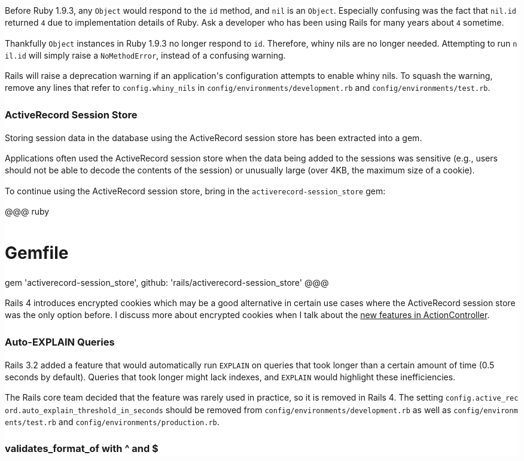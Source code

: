 Before Ruby 1.9.3, any `Object` would respond to the `id` method, and `nil` is
an `Object`. Especially confusing was the fact that `nil.id` returned `4` due
to implementation details of Ruby. Ask a developer who has been using Rails for
many years about `4` sometime.

Thankfully `Object` instances in Ruby 1.9.3 no longer respond to `id`.
Therefore, whiny nils are no longer needed. Attempting to run `nil.id` will
simply raise a `NoMethodError`, instead of a confusing warning.

Rails will raise a deprecation warning if an application's configuration
attempts to enable whiny nils. To squash the warning, remove any lines that
refer to `config.whiny_nils` in `config/environments/development.rb` and
`config/environments/test.rb`.

### ActiveRecord Session Store

Storing session data in the database using the ActiveRecord session store has
been extracted into a gem.

Applications often used the ActiveRecord session store when the data being
added to the sessions was sensitive (e.g., users should not be able to decode
the contents of the session) or unusually large (over 4KB, the maximum size
of a cookie).

To continue using the ActiveRecord session store, bring in the
`activerecord-session_store` gem:

@@@ ruby
# Gemfile
gem 'activerecord-session_store',
  github: 'rails/activerecord-session_store'
@@@

Rails 4 introduces encrypted cookies which may be a good alternative in certain
use cases where the ActiveRecord session store was the only option before. I
discuss more about encrypted cookies when I talk about the [new features in
ActionController](#encrypted-cookies).

### <a id="auto-explain-queries"></a>Auto-EXPLAIN Queries

Rails 3.2 added a feature that would automatically run `EXPLAIN` on queries
that took longer than a certain amount of time (0.5 seconds by default).
Queries that took longer might lack indexes, and `EXPLAIN` would highlight
these inefficiencies.

The Rails core team decided that the feature was rarely used in practice, so it is
removed in Rails 4. The setting `config.active_record.auto_explain_threshold_in_seconds`
should be removed from `config/environments/development.rb` as well as
`config/environments/test.rb` and `config/environments/production.rb`.



### <a id="validates-format-of"></a>validates\_format\_of with ^ and $
